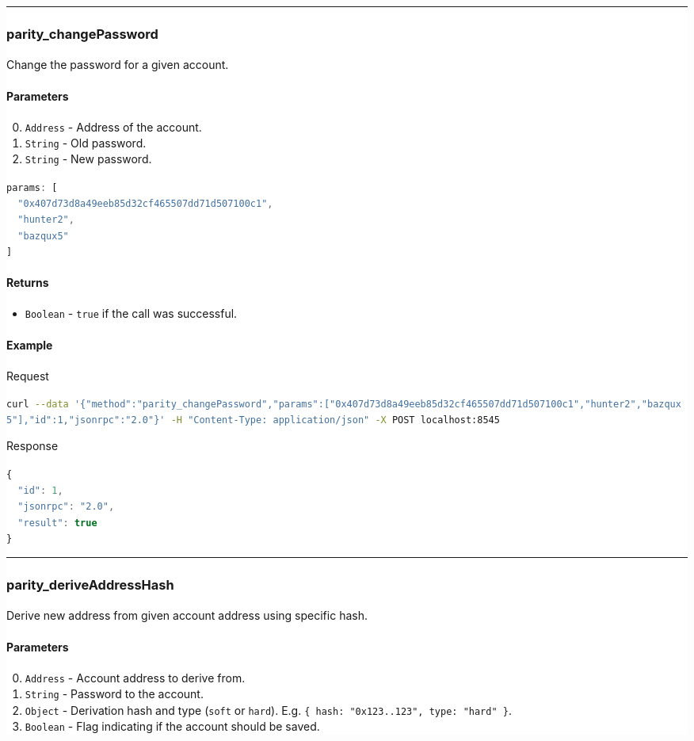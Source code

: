 ***

### parity_changePassword

Change the password for a given account.

#### Parameters

0. `Address` - Address of the account.
0. `String` - Old password.
0. `String` - New password.

```js
params: [
  "0x407d73d8a49eeb85d32cf465507dd71d507100c1",
  "hunter2",
  "bazqux5"
]
```

#### Returns

- `Boolean` - `true` if the call was successful.

#### Example

Request
```bash
curl --data '{"method":"parity_changePassword","params":["0x407d73d8a49eeb85d32cf465507dd71d507100c1","hunter2","bazqux5"],"id":1,"jsonrpc":"2.0"}' -H "Content-Type: application/json" -X POST localhost:8545
```

Response
```js
{
  "id": 1,
  "jsonrpc": "2.0",
  "result": true
}
```

***

### parity_deriveAddressHash

Derive new address from given account address using specific hash.

#### Parameters

0. `Address` - Account address to derive from.
0. `String` - Password to the account.
0. `Object` - Derivation hash and type (`soft` or `hard`). E.g. `{ hash: "0x123..123", type: "hard" }`.
0. `Boolean` - Flag indicating if the account should be saved.
